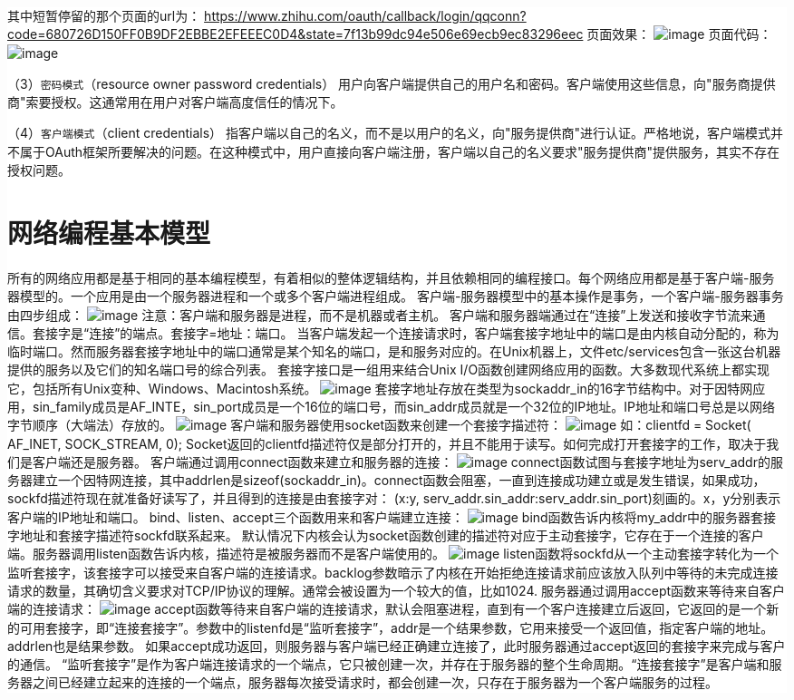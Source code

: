 其中短暂停留的那个页面的url为：
https://www.zhihu.com/oauth/callback/login/qqconn?code=680726D150FF0B9DF2EBBE2EFEEEC0D4&state=7f13b99dc94e506e69ecb9ec83296eec
页面效果：
![image](https://github.com/woojean/woojean.github.io/blob/master/images/net_8.png)
页面代码：
![image](https://github.com/woojean/woojean.github.io/blob/master/images/net_9.png)


（3）`密码模式`（resource owner password credentials）
用户向客户端提供自己的用户名和密码。客户端使用这些信息，向"服务商提供商"索要授权。这通常用在用户对客户端高度信任的情况下。

（4）`客户端模式`（client credentials）
指客户端以自己的名义，而不是以用户的名义，向"服务提供商"进行认证。严格地说，客户端模式并不属于OAuth框架所要解决的问题。在这种模式中，用户直接向客户端注册，客户端以自己的名义要求"服务提供商"提供服务，其实不存在授权问题。

# 网络编程基本模型
所有的网络应用都是基于相同的基本编程模型，有着相似的整体逻辑结构，并且依赖相同的编程接口。每个网络应用都是基于客户端-服务器模型的。一个应用是由一个服务器进程和一个或多个客户端进程组成。
	客户端-服务器模型中的基本操作是事务，一个客户端-服务器事务由四步组成：
![image](https://github.com/woojean/woojean.github.io/blob/master/images/basic_1.png)
注意：客户端和服务器是进程，而不是机器或者主机。
客户端和服务器端通过在“连接”上发送和接收字节流来通信。套接字是“连接”的端点。套接字=地址：端口。
	当客户端发起一个连接请求时，客户端套接字地址中的端口是由内核自动分配的，称为临时端口。然而服务器套接字地址中的端口通常是某个知名的端口，是和服务对应的。在Unix机器上，文件etc/services包含一张这台机器提供的服务以及它们的知名端口号的综合列表。
	套接字接口是一组用来结合Unix I/O函数创建网络应用的函数。大多数现代系统上都实现它，包括所有Unix变种、Windows、Macintosh系统。
![image](https://github.com/woojean/woojean.github.io/blob/master/images/basic_2.png)
套接字地址存放在类型为sockaddr_in的16字节结构中。对于因特网应用，sin_family成员是AF_INTE，sin_port成员是一个16位的端口号，而sin_addr成员就是一个32位的IP地址。IP地址和端口号总是以网络字节顺序（大端法）存放的。
![image](https://github.com/woojean/woojean.github.io/blob/master/images/basic_3.png)
客户端和服务器使用socket函数来创建一个套接字描述符：
![image](https://github.com/woojean/woojean.github.io/blob/master/images/basic_4.png)
如：clientfd = Socket( AF_INET, SOCK_STREAM, 0);
Socket返回的clientfd描述符仅是部分打开的，并且不能用于读写。如何完成打开套接字的工作，取决于我们是客户端还是服务器。
客户端通过调用connect函数来建立和服务器的连接：
![image](https://github.com/woojean/woojean.github.io/blob/master/images/basic_5.png)
connect函数试图与套接字地址为serv_addr的服务器建立一个因特网连接，其中addrlen是sizeof(sockaddr_in)。connect函数会阻塞，一直到连接成功建立或是发生错误，如果成功，sockfd描述符现在就准备好读写了，并且得到的连接是由套接字对：
(x:y, serv_addr.sin_addr:serv_addr.sin_port)刻画的。x，y分别表示客户端的IP地址和端口。
bind、listen、accept三个函数用来和客户端建立连接：
![image](https://github.com/woojean/woojean.github.io/blob/master/images/basic_6.png)
bind函数告诉内核将my_addr中的服务器套接字地址和套接字描述符sockfd联系起来。
默认情况下内核会认为socket函数创建的描述符对应于主动套接字，它存在于一个连接的客户端。服务器调用listen函数告诉内核，描述符是被服务器而不是客户端使用的。
![image](https://github.com/woojean/woojean.github.io/blob/master/images/basic_7.png)
listen函数将sockfd从一个主动套接字转化为一个监听套接字，该套接字可以接受来自客户端的连接请求。backlog参数暗示了内核在开始拒绝连接请求前应该放入队列中等待的未完成连接请求的数量，其确切含义要求对TCP/IP协议的理解。通常会被设置为一个较大的值，比如1024.
服务器通过调用accept函数来等待来自客户端的连接请求：
![image](https://github.com/woojean/woojean.github.io/blob/master/images/basic_8.png)
accept函数等待来自客户端的连接请求，默认会阻塞进程，直到有一个客户连接建立后返回，它返回的是一个新的可用套接字，即“连接套接字”。参数中的listenfd是“监听套接字”，addr是一个结果参数，它用来接受一个返回值，指定客户端的地址。addrlen也是结果参数。
如果accept成功返回，则服务器与客户端已经正确建立连接了，此时服务器通过accept返回的套接字来完成与客户的通信。
“监听套接字”是作为客户端连接请求的一个端点，它只被创建一次，并存在于服务器的整个生命周期。“连接套接字”是客户端和服务器之间已经建立起来的连接的一个端点，服务器每次接受请求时，都会创建一次，只存在于服务器为一个客户端服务的过程。
